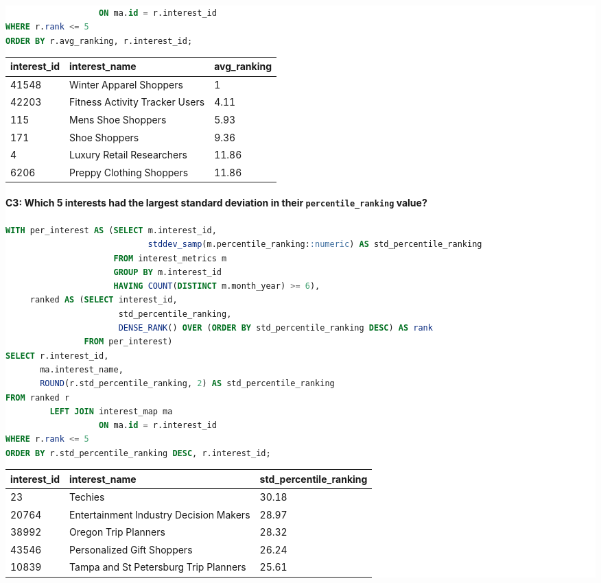 ```sql
                   ON ma.id = r.interest_id
WHERE r.rank <= 5
ORDER BY r.avg_ranking, r.interest_id;
```

| interest\_id | interest\_name | avg\_ranking |
| :--- | :--- | :--- |
| 41548 | Winter Apparel Shoppers | 1 |
| 42203 | Fitness Activity Tracker Users | 4.11 |
| 115 | Mens Shoe Shoppers | 5.93 |
| 171 | Shoe Shoppers | 9.36 |
| 4 | Luxury Retail Researchers | 11.86 |
| 6206 | Preppy Clothing Shoppers | 11.86 |


<a id="c3"></a>
#### C3: Which 5 interests had the largest standard deviation in their `percentile_ranking` value?


```sql
WITH per_interest AS (SELECT m.interest_id,
                             stddev_samp(m.percentile_ranking::numeric) AS std_percentile_ranking
                      FROM interest_metrics m
                      GROUP BY m.interest_id
                      HAVING COUNT(DISTINCT m.month_year) >= 6),
     ranked AS (SELECT interest_id,
                       std_percentile_ranking,
                       DENSE_RANK() OVER (ORDER BY std_percentile_ranking DESC) AS rank
                FROM per_interest)
SELECT r.interest_id,
       ma.interest_name,
       ROUND(r.std_percentile_ranking, 2) AS std_percentile_ranking
FROM ranked r
         LEFT JOIN interest_map ma
                   ON ma.id = r.interest_id
WHERE r.rank <= 5
ORDER BY r.std_percentile_ranking DESC, r.interest_id;
```

| interest\_id | interest\_name | std\_percentile\_ranking |
| :--- | :--- | :--- |
| 23 | Techies | 30.18 |
| 20764 | Entertainment Industry Decision Makers | 28.97 |
| 38992 | Oregon Trip Planners | 28.32 |
| 43546 | Personalized Gift Shoppers | 26.24 |
| 10839 | Tampa and St Petersburg Trip Planners | 25.61 |
